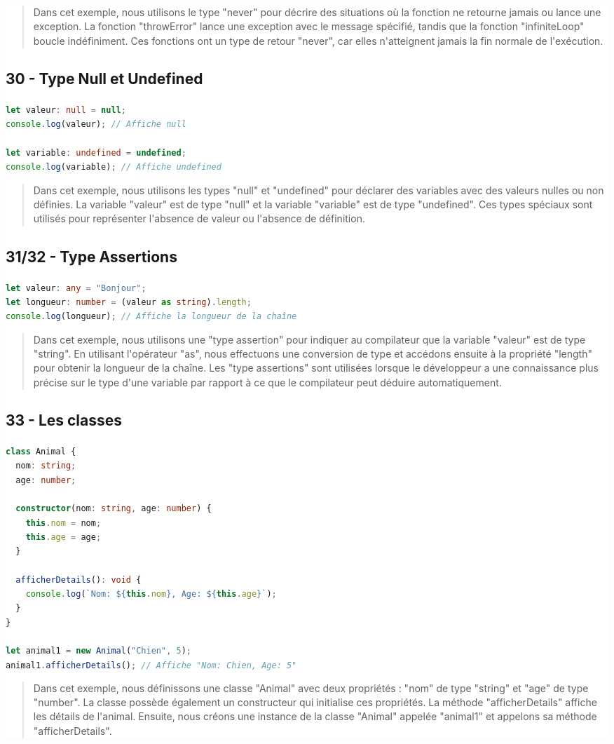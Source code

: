 > Dans cet exemple, nous utilisons le type "never" pour décrire des situations où la fonction ne retourne jamais ou lance une exception. La fonction "throwError" lance une exception avec le message spécifié, tandis que la fonction "infiniteLoop" boucle indéfiniment. Ces fonctions ont un type de retour "never", car elles n'atteignent jamais la fin normale de l'exécution.

## 30 - Type Null et Undefined
```typescript
let valeur: null = null;
console.log(valeur); // Affiche null

let variable: undefined = undefined;
console.log(variable); // Affiche undefined
```
> Dans cet exemple, nous utilisons les types "null" et "undefined" pour déclarer des variables avec des valeurs nulles ou non définies. La variable "valeur" est de type "null" et la variable "variable" est de type "undefined". Ces types spéciaux sont utilisés pour représenter l'absence de valeur ou l'absence de définition.

## 31/32 - Type Assertions
```typescript
let valeur: any = "Bonjour";
let longueur: number = (valeur as string).length;
console.log(longueur); // Affiche la longueur de la chaîne
```
> Dans cet exemple, nous utilisons une "type assertion" pour indiquer au compilateur que la variable "valeur" est de type "string". En utilisant l'opérateur "as", nous effectuons une conversion de type et accédons ensuite à la propriété "length" pour obtenir la longueur de la chaîne. Les "type assertions" sont utilisées lorsque le développeur a une connaissance plus précise sur le type d'une variable par rapport à ce que le compilateur peut déduire automatiquement.

## 33 - Les classes
```typescript
class Animal {
  nom: string;
  age: number;

  constructor(nom: string, age: number) {
    this.nom = nom;
    this.age = age;
  }

  afficherDetails(): void {
    console.log(`Nom: ${this.nom}, Age: ${this.age}`);
  }
}

let animal1 = new Animal("Chien", 5);
animal1.afficherDetails(); // Affiche "Nom: Chien, Age: 5"
```
> Dans cet exemple, nous définissons une classe "Animal" avec deux propriétés : "nom" de type "string" et "age" de type "number". La classe possède également un constructeur qui initialise ces propriétés. La méthode "afficherDetails" affiche les détails de l'animal. Ensuite, nous créons une instance de la classe "Animal" appelée "animal1" et appelons sa méthode "afficherDetails".
